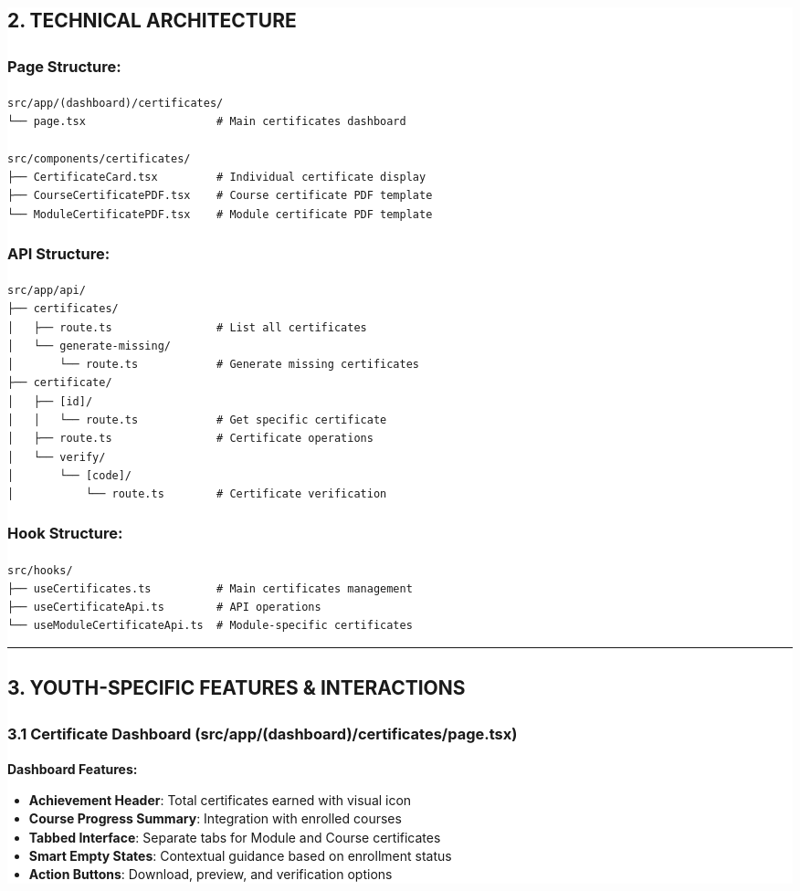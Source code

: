 
## 2. TECHNICAL ARCHITECTURE

### Page Structure:
```
src/app/(dashboard)/certificates/
└── page.tsx                    # Main certificates dashboard

src/components/certificates/
├── CertificateCard.tsx         # Individual certificate display
├── CourseCertificatePDF.tsx    # Course certificate PDF template
└── ModuleCertificatePDF.tsx    # Module certificate PDF template
```

### API Structure:
```
src/app/api/
├── certificates/
│   ├── route.ts                # List all certificates
│   └── generate-missing/
│       └── route.ts            # Generate missing certificates
├── certificate/
│   ├── [id]/
│   │   └── route.ts            # Get specific certificate
│   ├── route.ts                # Certificate operations
│   └── verify/
│       └── [code]/
│           └── route.ts        # Certificate verification
```

### Hook Structure:
```
src/hooks/
├── useCertificates.ts          # Main certificates management
├── useCertificateApi.ts        # API operations
└── useModuleCertificateApi.ts  # Module-specific certificates
```

---

## 3. YOUTH-SPECIFIC FEATURES & INTERACTIONS

### 3.1 Certificate Dashboard (src/app/(dashboard)/certificates/page.tsx)

**Dashboard Features:**
- **Achievement Header**: Total certificates earned with visual icon
- **Course Progress Summary**: Integration with enrolled courses
- **Tabbed Interface**: Separate tabs for Module and Course certificates
- **Smart Empty States**: Contextual guidance based on enrollment status
- **Action Buttons**: Download, preview, and verification options
